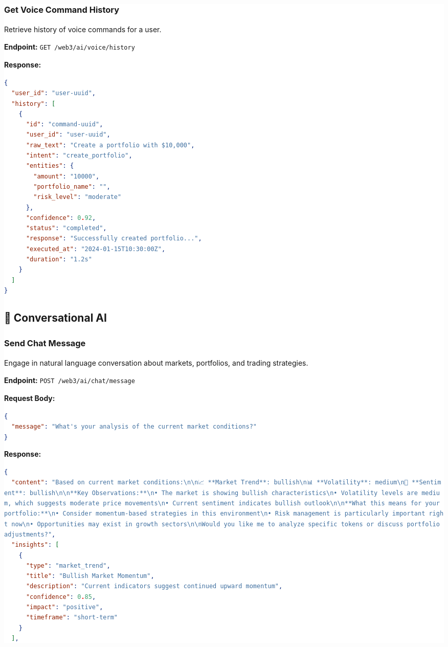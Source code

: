 ### Get Voice Command History

Retrieve history of voice commands for a user.

**Endpoint:** `GET /web3/ai/voice/history`

**Response:**
```json
{
  "user_id": "user-uuid",
  "history": [
    {
      "id": "command-uuid",
      "user_id": "user-uuid",
      "raw_text": "Create a portfolio with $10,000",
      "intent": "create_portfolio",
      "entities": {
        "amount": "10000",
        "portfolio_name": "",
        "risk_level": "moderate"
      },
      "confidence": 0.92,
      "status": "completed",
      "response": "Successfully created portfolio...",
      "executed_at": "2024-01-15T10:30:00Z",
      "duration": "1.2s"
    }
  ]
}
```

## 💬 Conversational AI

### Send Chat Message

Engage in natural language conversation about markets, portfolios, and trading strategies.

**Endpoint:** `POST /web3/ai/chat/message`

**Request Body:**
```json
{
  "message": "What's your analysis of the current market conditions?"
}
```

**Response:**
```json
{
  "content": "Based on current market conditions:\n\n📈 **Market Trend**: bullish\n📊 **Volatility**: medium\n💭 **Sentiment**: bullish\n\n**Key Observations:**\n• The market is showing bullish characteristics\n• Volatility levels are medium, which suggests moderate price movements\n• Current sentiment indicates bullish outlook\n\n**What this means for your portfolio:**\n• Consider momentum-based strategies in this environment\n• Risk management is particularly important right now\n• Opportunities may exist in growth sectors\n\nWould you like me to analyze specific tokens or discuss portfolio adjustments?",
  "insights": [
    {
      "type": "market_trend",
      "title": "Bullish Market Momentum",
      "description": "Current indicators suggest continued upward momentum",
      "confidence": 0.85,
      "impact": "positive",
      "timeframe": "short-term"
    }
  ],
```